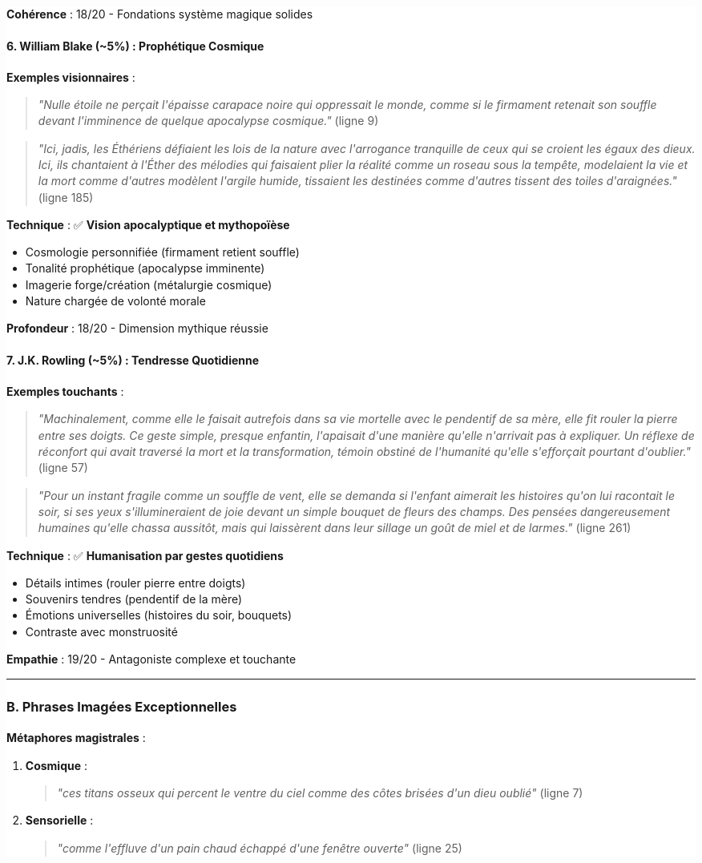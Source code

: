 **Cohérence** : 18/20 - Fondations système magique solides

#### 6. William Blake (~5%) : Prophétique Cosmique

**Exemples visionnaires** :

> *"Nulle étoile ne perçait l'épaisse carapace noire qui oppressait le monde, comme si le firmament retenait son souffle devant l'imminence de quelque apocalypse cosmique."* (ligne 9)

> *"Ici, jadis, les Éthériens défiaient les lois de la nature avec l'arrogance tranquille de ceux qui se croient les égaux des dieux. Ici, ils chantaient à l'Éther des mélodies qui faisaient plier la réalité comme un roseau sous la tempête, modelaient la vie et la mort comme d'autres modèlent l'argile humide, tissaient les destinées comme d'autres tissent des toiles d'araignées."* (ligne 185)

**Technique** : ✅ **Vision apocalyptique et mythopoïèse**
- Cosmologie personnifiée (firmament retient souffle)
- Tonalité prophétique (apocalypse imminente)
- Imagerie forge/création (métalurgie cosmique)
- Nature chargée de volonté morale

**Profondeur** : 18/20 - Dimension mythique réussie

#### 7. J.K. Rowling (~5%) : Tendresse Quotidienne

**Exemples touchants** :

> *"Machinalement, comme elle le faisait autrefois dans sa vie mortelle avec le pendentif de sa mère, elle fit rouler la pierre entre ses doigts. Ce geste simple, presque enfantin, l'apaisait d'une manière qu'elle n'arrivait pas à expliquer. Un réflexe de réconfort qui avait traversé la mort et la transformation, témoin obstiné de l'humanité qu'elle s'efforçait pourtant d'oublier."* (ligne 57)

> *"Pour un instant fragile comme un souffle de vent, elle se demanda si l'enfant aimerait les histoires qu'on lui racontait le soir, si ses yeux s'illumineraient de joie devant un simple bouquet de fleurs des champs. Des pensées dangereusement humaines qu'elle chassa aussitôt, mais qui laissèrent dans leur sillage un goût de miel et de larmes."* (ligne 261)

**Technique** : ✅ **Humanisation par gestes quotidiens**
- Détails intimes (rouler pierre entre doigts)
- Souvenirs tendres (pendentif de la mère)
- Émotions universelles (histoires du soir, bouquets)
- Contraste avec monstruosité

**Empathie** : 19/20 - Antagoniste complexe et touchante

---

### B. Phrases Imagées Exceptionnelles

**Métaphores magistrales** :

1. **Cosmique** :
   > *"ces titans osseux qui percent le ventre du ciel comme des côtes brisées d'un dieu oublié"* (ligne 7)

2. **Sensorielle** :
   > *"comme l'effluve d'un pain chaud échappé d'une fenêtre ouverte"* (ligne 25)

